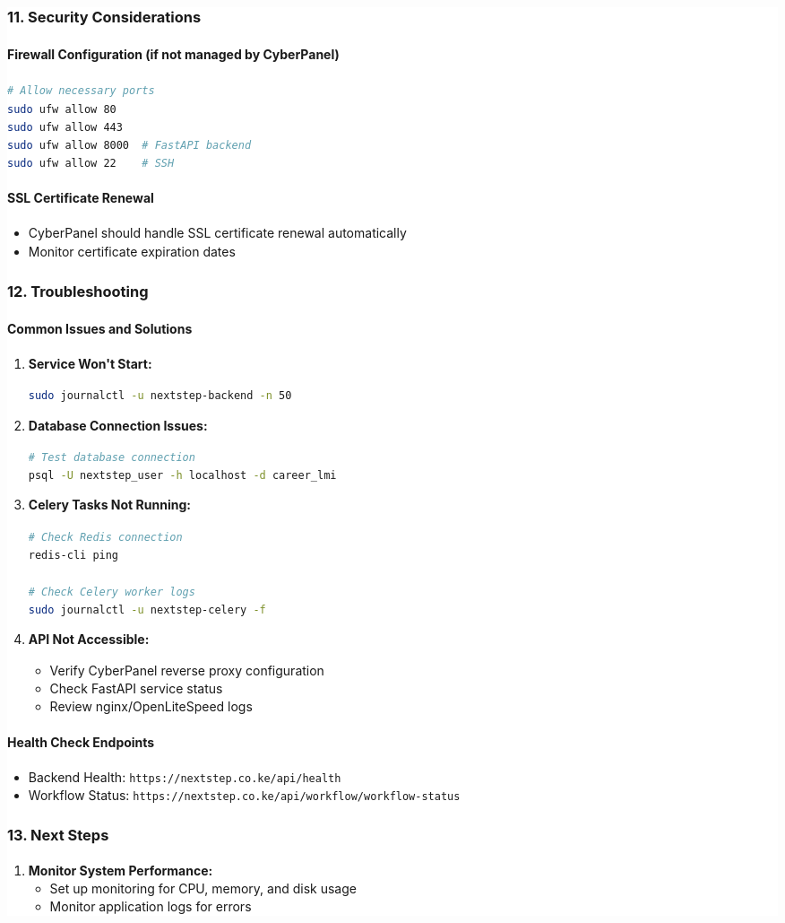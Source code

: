 ### 11. Security Considerations

#### Firewall Configuration (if not managed by CyberPanel)
```bash
# Allow necessary ports
sudo ufw allow 80
sudo ufw allow 443
sudo ufw allow 8000  # FastAPI backend
sudo ufw allow 22    # SSH
```

#### SSL Certificate Renewal
- CyberPanel should handle SSL certificate renewal automatically
- Monitor certificate expiration dates

### 12. Troubleshooting

#### Common Issues and Solutions

1. **Service Won't Start:**
   ```bash
   sudo journalctl -u nextstep-backend -n 50
   ```

2. **Database Connection Issues:**
   ```bash
   # Test database connection
   psql -U nextstep_user -h localhost -d career_lmi
   ```

3. **Celery Tasks Not Running:**
   ```bash
   # Check Redis connection
   redis-cli ping
   
   # Check Celery worker logs
   sudo journalctl -u nextstep-celery -f
   ```

4. **API Not Accessible:**
   - Verify CyberPanel reverse proxy configuration
   - Check FastAPI service status
   - Review nginx/OpenLiteSpeed logs

#### Health Check Endpoints
- Backend Health: `https://nextstep.co.ke/api/health`
- Workflow Status: `https://nextstep.co.ke/api/workflow/workflow-status`

### 13. Next Steps

1. **Monitor System Performance:**
   - Set up monitoring for CPU, memory, and disk usage
   - Monitor application logs for errors
